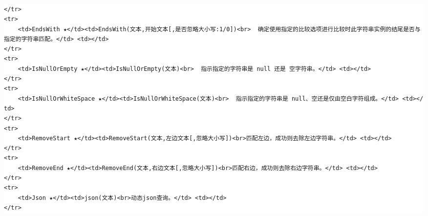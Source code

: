     </tr>
	<tr>
        <td>EndsWith ★</td><td>EndsWith(文本,开始文本[,是否忽略大小写:1/0])<br>  确定使用指定的比较选项进行比较时此字符串实例的结尾是否与指定的字符串匹配。</td> <td></td>
    </tr>
	<tr>
        <td>IsNullOrEmpty ★</td><td>IsNullOrEmpty(文本)<br>  指示指定的字符串是 null 还是 空字符串。</td> <td></td>
    </tr>	
	<tr>
        <td>IsNullOrWhiteSpace ★</td><td>IsNullOrWhiteSpace(文本)<br>  指示指定的字符串是 null、空还是仅由空白字符组成。</td> <td></td>
    </tr>
	<tr>
        <td>RemoveStart ★</td><td>RemoveStart(文本,左边文本[,忽略大小写])<br>匹配左边，成功则去除左边字符串。</td> <td></td>
    </tr>
	<tr>
        <td>RemoveEnd ★</td><td>RemoveEnd(文本,右边文本[,忽略大小写])<br>匹配右边，成功则去除右边字符串。</td> <td></td>
    </tr>
	<tr>
        <td>Json ★</td><td>json(文本)<br>动态json查询。</td> <td></td>
    </tr>
</table>
 
